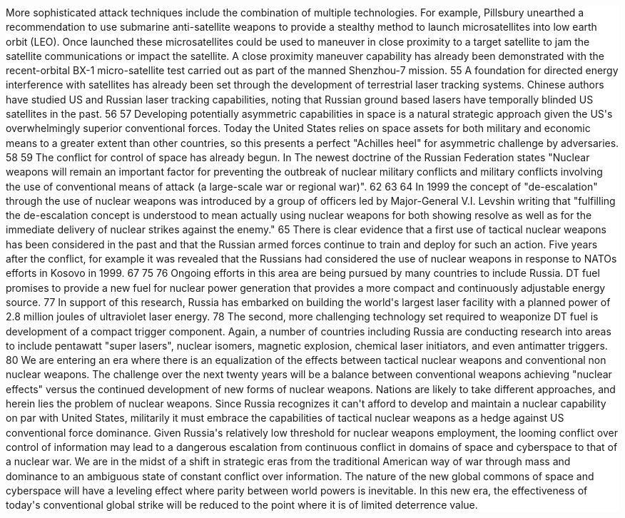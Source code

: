 More sophisticated attack techniques include the combination of multiple technologies. For example, Pillsbury unearthed a recommendation to use submarine anti-satellite weapons to provide a stealthy method to launch microsatellites into low earth orbit (LEO). Once launched these microsatellites could be used to maneuver in close proximity to a target satellite to jam the satellite communications or impact the satellite. A close proximity maneuver capability has already been demonstrated with the recent-orbital BX-1 micro-satellite test carried out as part of the manned Shenzhou-7 mission. 
55
A foundation for directed energy interference with satellites has already been set through the development of terrestrial laser tracking systems. Chinese authors have studied US and Russian laser tracking capabilities, noting that Russian ground based lasers have temporally blinded US satellites in the past. 
56
57
Developing potentially asymmetric capabilities in space is a natural strategic approach given the US's overwhelmingly superior conventional forces. Today the United States relies on space assets for both military and economic means to a greater extent than other countries, so this presents a perfect "Achilles heel" for asymmetric challenge by adversaries. 
58
59
The conflict for control of space has already begun.
In The newest doctrine of the Russian Federation states "Nuclear weapons will remain an important factor for preventing the outbreak of nuclear military conflicts and military conflicts involving the use of conventional means of attack (a large-scale war or regional war)". 
62
63
64
In 1999 the concept of "de-escalation" through the use of nuclear weapons was introduced by a group of officers led by Major-General V.I. Levshin writing that "fulfilling the de-escalation concept is understood to mean actually using nuclear weapons for both showing resolve as well as for the immediate delivery of nuclear strikes against the enemy." 
65
There is clear evidence that a first use of tactical nuclear weapons has been considered in the past and that the Russian armed forces continue to train and deploy for such an action. Five years after the conflict, for example it was revealed that the Russians had considered the use of nuclear weapons in response to NATOs efforts in Kosovo in 1999. 
67
75
76
Ongoing efforts in this area are being pursued by many countries to include Russia. DT fuel promises to provide a new fuel for nuclear power generation that provides a more compact and continuously adjustable energy source. 
77
In support of this research, Russia has embarked on building the world's largest laser facility with a planned power of 2.8 million joules of ultraviolet laser energy. 
78
The second, more challenging technology set required to weaponize DT fuel is development of a compact trigger component. Again, a number of countries including Russia are conducting research into areas to include pentawatt "super lasers", nuclear isomers, magnetic explosion, chemical laser initiators, and even antimatter triggers. 
80
We are entering an era where there is an equalization of the effects between tactical nuclear weapons and conventional non nuclear weapons. The challenge over the next twenty years will be a balance between conventional weapons achieving "nuclear effects" versus the continued development of new forms of nuclear weapons. Nations are likely to take different approaches, and herein lies the problem of nuclear weapons. Since Russia recognizes it can't afford to develop and maintain a nuclear capability on par with United States, militarily it must embrace the capabilities of tactical nuclear weapons as a hedge against US conventional force dominance. Given Russia's relatively low threshold for nuclear weapons employment, the looming conflict over control of information may lead to a dangerous escalation from continuous conflict in domains of space and cyberspace to that of a nuclear war.
We are in the midst of a shift in strategic eras from the traditional American way of war through mass and dominance to an ambiguous state of constant conflict over information. The nature of the new global commons of space and cyberspace will have a leveling effect where parity between world powers is inevitable. In this new era, the effectiveness of today's conventional global strike will be reduced to the point where it is of limited deterrence value.